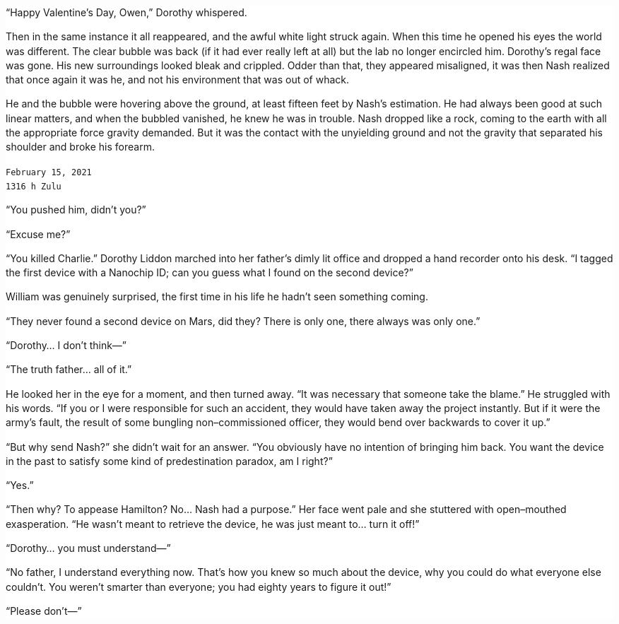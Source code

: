&ldquo;Happy Valentine&rsquo;s Day, Owen,&rdquo; Dorothy whispered.

Then in the same instance it all reappeared, and the awful white light struck again. When this time he opened his eyes the world was different. The clear bubble was back (if it had ever really left at all) but the lab no longer encircled him. Dorothy&rsquo;s regal face was gone. His new surroundings looked bleak and crippled. Odder than that, they appeared misaligned, it was then Nash realized that once again it was he, and not his environment that was out of whack.

He and the bubble were hovering above the ground, at least fifteen feet by Nash&rsquo;s estimation. He had always been good at such linear matters, and when the bubbled vanished, he knew he was in trouble. Nash dropped like a rock, coming to the earth with all the appropriate force gravity demanded. But it was the contact with the unyielding ground and not the gravity that separated his shoulder and broke his forearm.

```
February 15, 2021
1316 h Zulu
```

&ldquo;You pushed him, didn&rsquo;t you?&rdquo;

&ldquo;Excuse me?&rdquo;

&ldquo;You killed Charlie.&rdquo; Dorothy Liddon marched into her father&rsquo;s dimly lit office and dropped a hand recorder onto his desk. &ldquo;I tagged the first device with a Nanochip ID; can you guess what I found on the second device?&rdquo;

William was genuinely surprised, the first time in his life he hadn&rsquo;t seen something coming.

&ldquo;They never found a second device on Mars, did they? There is only one, there always was only one.&rdquo;

&ldquo;Dorothy&hellip; I don&rsquo;t think&mdash;&rdquo;

&ldquo;The truth father&hellip; all of it.&rdquo;

He looked her in the eye for a moment, and then turned away. &ldquo;It was necessary that someone take the blame.&rdquo; He struggled with his words. &ldquo;If you or I were responsible for such an accident, they would have taken away the project instantly. But if it were the army&rsquo;s fault, the result of some bungling non&ndash;commissioned officer, they would bend over backwards to cover it up.&rdquo;

&ldquo;But why send Nash?&rdquo; she didn&rsquo;t wait for an answer. &ldquo;You obviously have no intention of bringing him back. You want the device in the past to satisfy some kind of predestination paradox, am I right?&rdquo;

&ldquo;Yes.&rdquo;

&ldquo;Then why? To appease Hamilton? No&hellip; Nash had a purpose.&rdquo; Her face went pale and she stuttered with open&ndash;mouthed exasperation. &ldquo;He wasn&rsquo;t meant to retrieve the device, he was just meant to&hellip; turn it off!&rdquo;

&ldquo;Dorothy&hellip; you must understand&mdash;&rdquo;

&ldquo;No father, I understand everything now. That&rsquo;s how you knew so much about the device, why you could do what everyone else couldn&rsquo;t. You weren&rsquo;t smarter than everyone; you had eighty years to figure it out!&rdquo;

&ldquo;Please don&rsquo;t&mdash;&rdquo;
